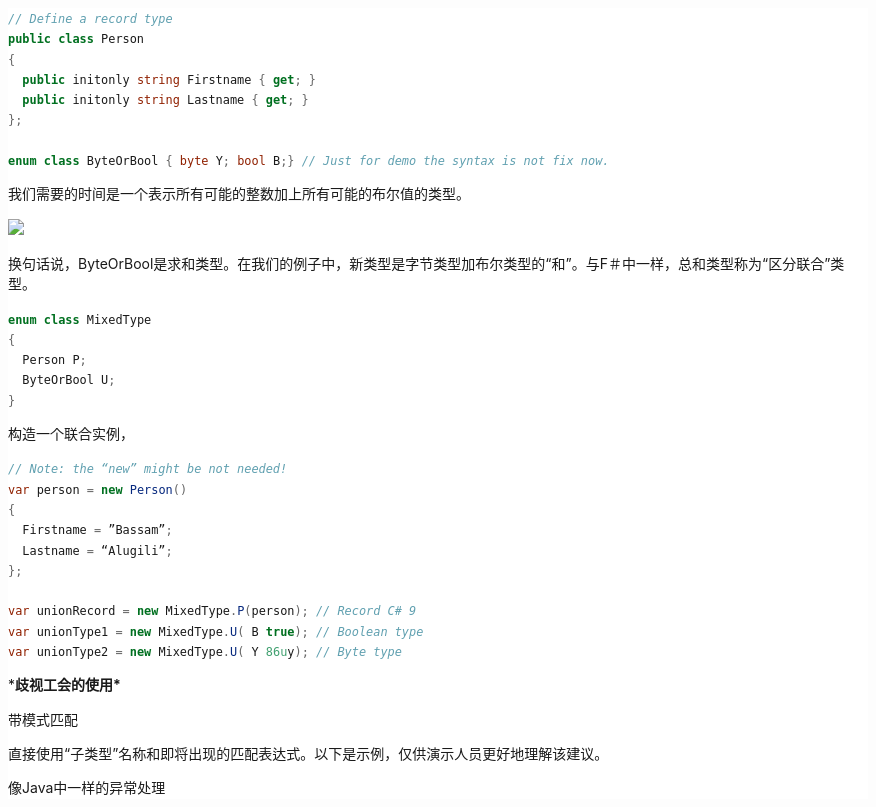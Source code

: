 ``` c#
// Define a record type  
public class Person  
{  
  public initonly string Firstname { get; }  
  public initonly string Lastname { get; }  
};  
  
enum class ByteOrBool { byte Y; bool B;} // Just for demo the syntax is not fix now.  
```



我们需要的时间是一个表示所有可能的整数加上所有可能的布尔值的类型。

 

![](https://disk.iblogs.site/pic/DeepDiveIntoC#9/cshar9Boolorchar.jfif)

 

换句话说，ByteOrBool是求和类型。在我们的例子中，新类型是字节类型加布尔类型的“和”。与F＃中一样，总和类型称为“区分联合”类型。

``` c#
enum class MixedType  
{  
  Person P;  
  ByteOrBool U;  
}  
```



构造一个联合实例，

``` c#
// Note: the “new” might be not needed!  
var person = new Person()  
{  
  Firstname = ”Bassam”;  
  Lastname = “Alugili”;  
};  
  
var unionRecord = new MixedType.P(person); // Record C# 9  
var unionType1 = new MixedType.U( B true); // Boolean type  
var unionType2 = new MixedType.U( Y 86uy); // Byte type  
```



***歧视工会的使用\***

 

带模式匹配

 

直接使用“子类型”名称和即将出现的匹配表达式。以下是示例，仅供演示人员更好地理解该建议。

 

像Java中一样的异常处理
